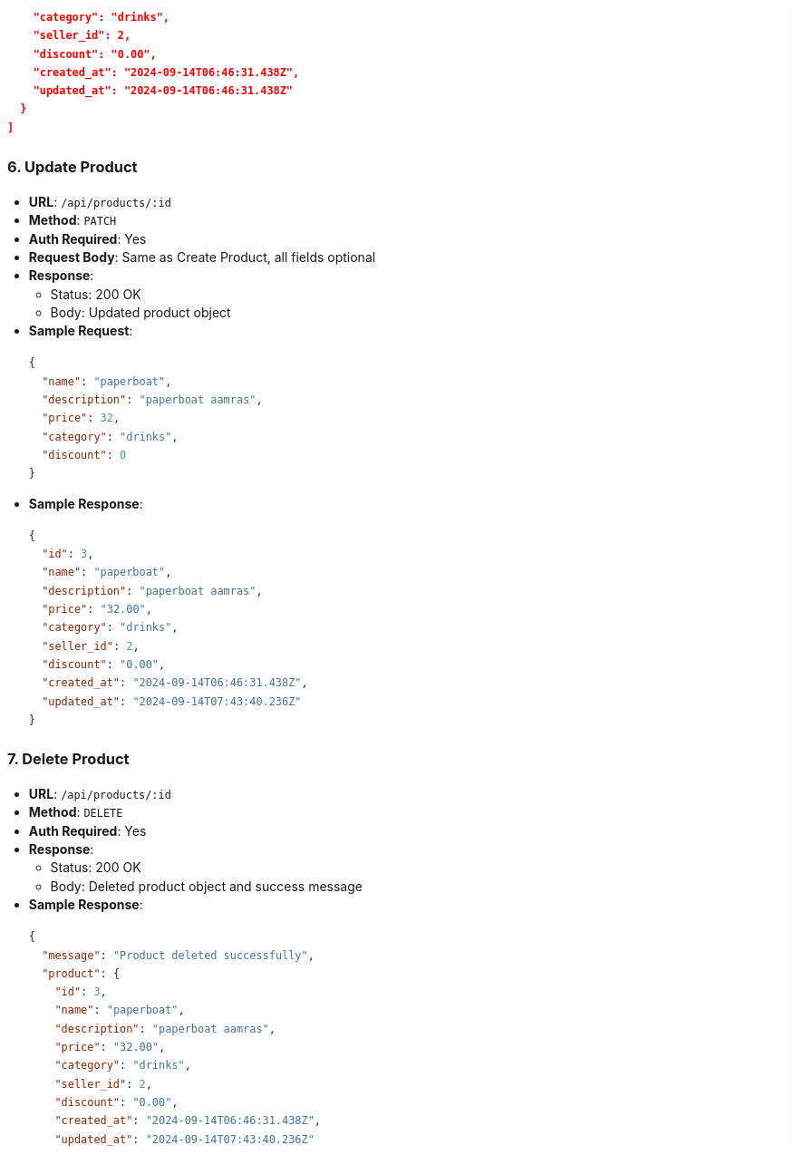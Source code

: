   ```json
      "category": "drinks",
      "seller_id": 2,
      "discount": "0.00",
      "created_at": "2024-09-14T06:46:31.438Z",
      "updated_at": "2024-09-14T06:46:31.438Z"
    }
  ]
  ```

### 6. Update Product
- **URL**: `/api/products/:id`
- **Method**: `PATCH`
- **Auth Required**: Yes
- **Request Body**: Same as Create Product, all fields optional
- **Response**:
  - Status: 200 OK
  - Body: Updated product object
- **Sample Request**:
  ```json
  {
    "name": "paperboat",
    "description": "paperboat aamras",
    "price": 32,
    "category": "drinks",
    "discount": 0
  }
  ```
- **Sample Response**:
  ```json
  {
    "id": 3,
    "name": "paperboat",
    "description": "paperboat aamras",
    "price": "32.00",
    "category": "drinks",
    "seller_id": 2,
    "discount": "0.00",
    "created_at": "2024-09-14T06:46:31.438Z",
    "updated_at": "2024-09-14T07:43:40.236Z"
  }
  ```

### 7. Delete Product
- **URL**: `/api/products/:id`
- **Method**: `DELETE`
- **Auth Required**: Yes
- **Response**:
  - Status: 200 OK
  - Body: Deleted product object and success message
- **Sample Response**:
  ```json
  {
    "message": "Product deleted successfully",
    "product": {
      "id": 3,
      "name": "paperboat",
      "description": "paperboat aamras",
      "price": "32.00",
      "category": "drinks",
      "seller_id": 2,
      "discount": "0.00",
      "created_at": "2024-09-14T06:46:31.438Z",
      "updated_at": "2024-09-14T07:43:40.236Z"
  ```